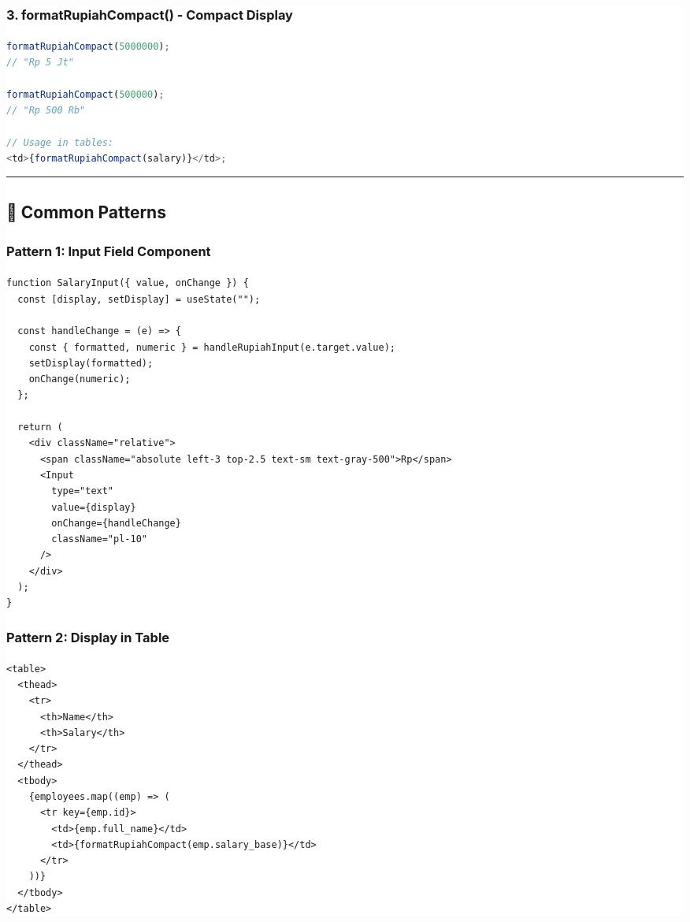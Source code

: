 ### **3. formatRupiahCompact() - Compact Display**

```typescript
formatRupiahCompact(5000000);
// "Rp 5 Jt"

formatRupiahCompact(500000);
// "Rp 500 Rb"

// Usage in tables:
<td>{formatRupiahCompact(salary)}</td>;
```

---

## 🎯 Common Patterns

### **Pattern 1: Input Field Component**

```tsx
function SalaryInput({ value, onChange }) {
  const [display, setDisplay] = useState("");

  const handleChange = (e) => {
    const { formatted, numeric } = handleRupiahInput(e.target.value);
    setDisplay(formatted);
    onChange(numeric);
  };

  return (
    <div className="relative">
      <span className="absolute left-3 top-2.5 text-sm text-gray-500">Rp</span>
      <Input
        type="text"
        value={display}
        onChange={handleChange}
        className="pl-10"
      />
    </div>
  );
}
```

### **Pattern 2: Display in Table**

```tsx
<table>
  <thead>
    <tr>
      <th>Name</th>
      <th>Salary</th>
    </tr>
  </thead>
  <tbody>
    {employees.map((emp) => (
      <tr key={emp.id}>
        <td>{emp.full_name}</td>
        <td>{formatRupiahCompact(emp.salary_base)}</td>
      </tr>
    ))}
  </tbody>
</table>
```
